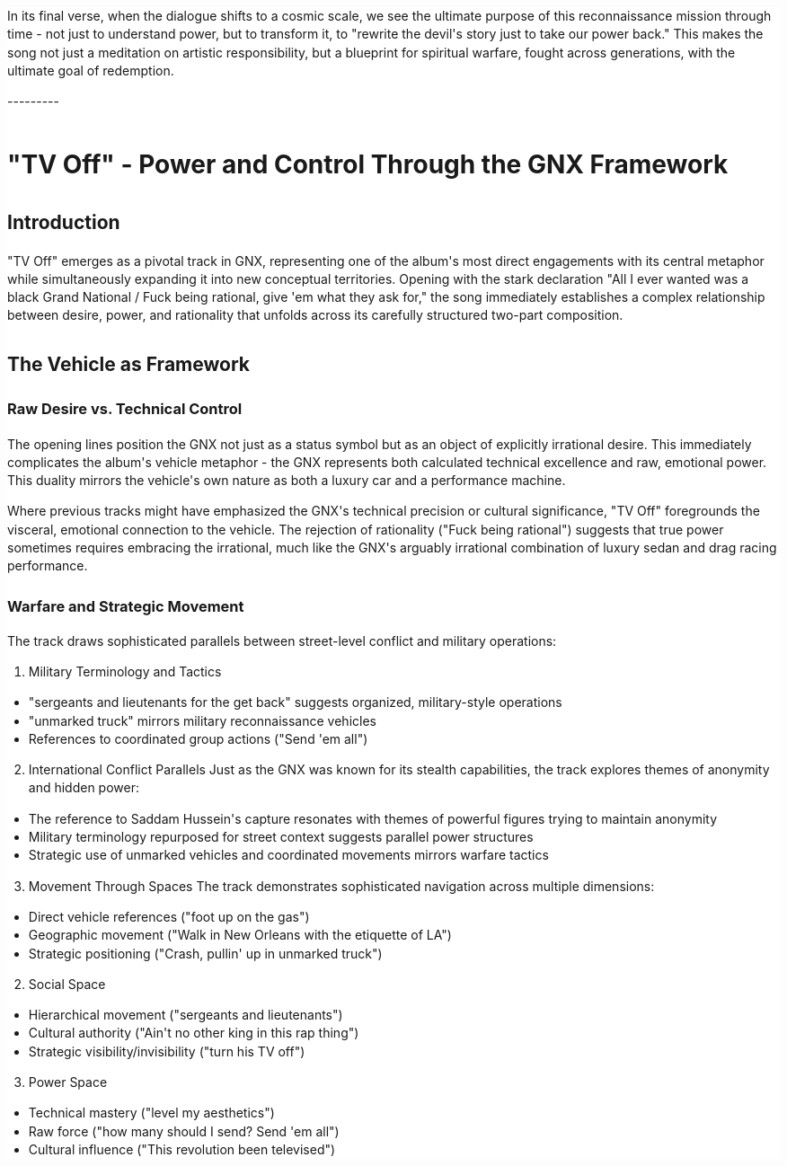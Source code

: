 In its final verse, when the dialogue shifts to a cosmic scale, we see the ultimate purpose of this reconnaissance mission through time \- not just to understand power, but to transform it, to "rewrite the devil's story just to take our power back." This makes the song not just a meditation on artistic responsibility, but a blueprint for spiritual warfare, fought across generations, with the ultimate goal of redemption.

\---------

# **"TV Off" \- Power and Control Through the GNX Framework**

## **Introduction**

"TV Off" emerges as a pivotal track in GNX, representing one of the album's most direct engagements with its central metaphor while simultaneously expanding it into new conceptual territories. Opening with the stark declaration "All I ever wanted was a black Grand National / Fuck being rational, give 'em what they ask for," the song immediately establishes a complex relationship between desire, power, and rationality that unfolds across its carefully structured two-part composition.

## **The Vehicle as Framework**

### **Raw Desire vs. Technical Control**

The opening lines position the GNX not just as a status symbol but as an object of explicitly irrational desire. This immediately complicates the album's vehicle metaphor \- the GNX represents both calculated technical excellence and raw, emotional power. This duality mirrors the vehicle's own nature as both a luxury car and a performance machine.

Where previous tracks might have emphasized the GNX's technical precision or cultural significance, "TV Off" foregrounds the visceral, emotional connection to the vehicle. The rejection of rationality ("Fuck being rational") suggests that true power sometimes requires embracing the irrational, much like the GNX's arguably irrational combination of luxury sedan and drag racing performance.

### **Warfare and Strategic Movement**

The track draws sophisticated parallels between street-level conflict and military operations:

1. Military Terminology and Tactics  
* "sergeants and lieutenants for the get back" suggests organized, military-style operations  
* "unmarked truck" mirrors military reconnaissance vehicles  
* References to coordinated group actions ("Send 'em all")  
2. International Conflict Parallels Just as the GNX was known for its stealth capabilities, the track explores themes of anonymity and hidden power:  
* The reference to Saddam Hussein's capture resonates with themes of powerful figures trying to maintain anonymity  
* Military terminology repurposed for street context suggests parallel power structures  
* Strategic use of unmarked vehicles and coordinated movements mirrors warfare tactics  
3. Movement Through Spaces The track demonstrates sophisticated navigation across multiple dimensions:  
* Direct vehicle references ("foot up on the gas")  
* Geographic movement ("Walk in New Orleans with the etiquette of LA")  
* Strategic positioning ("Crash, pullin' up in unmarked truck")  
2. Social Space  
* Hierarchical movement ("sergeants and lieutenants")  
* Cultural authority ("Ain't no other king in this rap thing")  
* Strategic visibility/invisibility ("turn his TV off")  
3. Power Space  
* Technical mastery ("level my aesthetics")  
* Raw force ("how many should I send? Send 'em all")  
* Cultural influence ("This revolution been televised")
